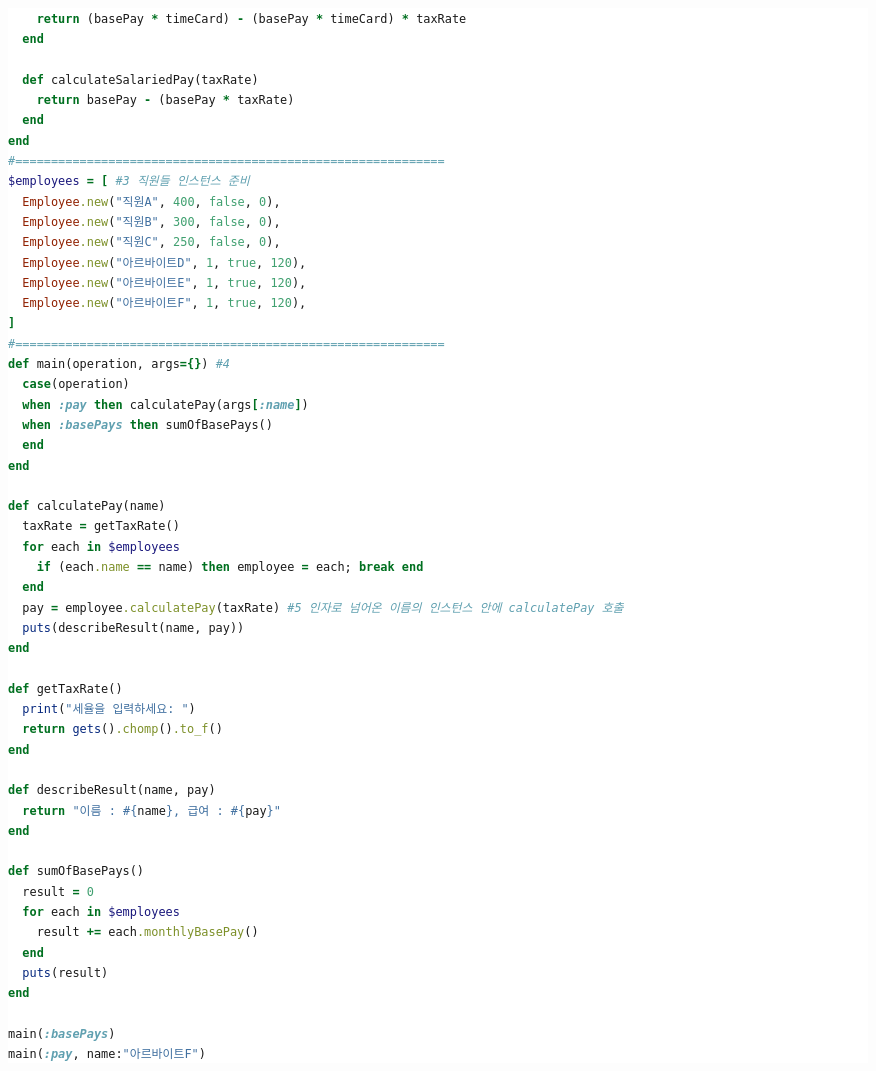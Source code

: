 ```ruby
    return (basePay * timeCard) - (basePay * timeCard) * taxRate
  end
  
  def calculateSalariedPay(taxRate)
    return basePay - (basePay * taxRate)
  end
end
#============================================================
$employees = [ #3 직원들 인스턴스 준비
  Employee.new("직원A", 400, false, 0),
  Employee.new("직원B", 300, false, 0),
  Employee.new("직원C", 250, false, 0),
  Employee.new("아르바이트D", 1, true, 120),
  Employee.new("아르바이트E", 1, true, 120),
  Employee.new("아르바이트F", 1, true, 120),
]
#============================================================
def main(operation, args={}) #4 
  case(operation)
  when :pay then calculatePay(args[:name])
  when :basePays then sumOfBasePays()
  end
end

def calculatePay(name)
  taxRate = getTaxRate()
  for each in $employees
    if (each.name == name) then employee = each; break end
  end
  pay = employee.calculatePay(taxRate) #5 인자로 넘어온 이름의 인스턴스 안에 calculatePay 호출
  puts(describeResult(name, pay))
end

def getTaxRate()
  print("세율을 입력하세요: ")
  return gets().chomp().to_f()
end

def describeResult(name, pay)
  return "이름 : #{name}, 급여 : #{pay}"
end

def sumOfBasePays()
  result = 0
  for each in $employees
    result += each.monthlyBasePay()
  end
  puts(result)
end

main(:basePays)
main(:pay, name:"아르바이트F")
```
